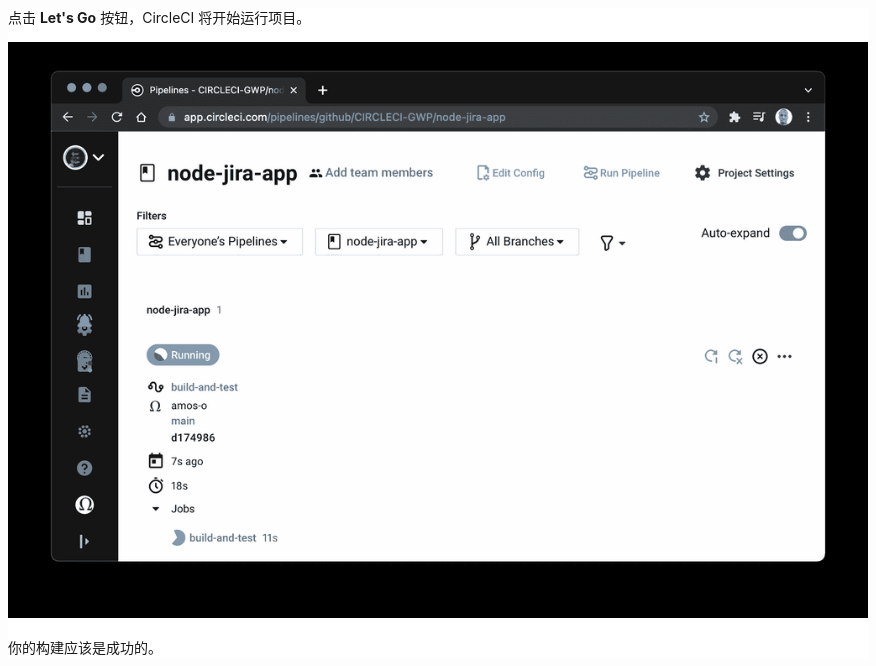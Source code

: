 点击 **Let's Go** 按钮，CircleCI 将开始运行项目。

![Run project](img/0c151b23bdeea42be5f13bdcfe69a1a7.png)

你的构建应该是成功的。
